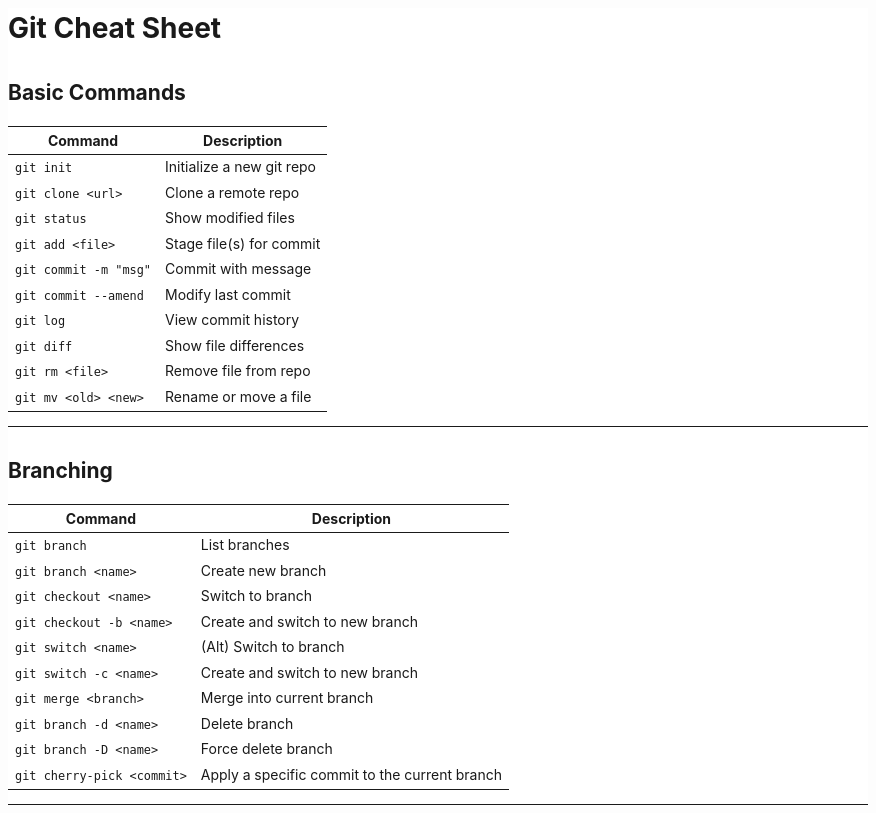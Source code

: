 # Git Cheat Sheet

## Basic Commands

| Command               | Description               |
|-----------------------|---------------------------|
| `git init`            | Initialize a new git repo |
| `git clone <url>`     | Clone a remote repo       |
| `git status`          | Show modified files       |
| `git add <file>`      | Stage file(s) for commit  |
| `git commit -m "msg"` | Commit with message       |
| `git commit --amend`  | Modify last commit        |
| `git log`             | View commit history       |
| `git diff`            | Show file differences     |
| `git rm <file>`       | Remove file from repo     |
| `git mv <old> <new>`  | Rename or move a file     |

---

## Branching

| Command                    | Description                                   |
|----------------------------|-----------------------------------------------|
| `git branch`               | List branches                                 |
| `git branch <name>`        | Create new branch                             |
| `git checkout <name>`      | Switch to branch                              |
| `git checkout -b <name>`   | Create and switch to new branch               |
| `git switch <name>`        | (Alt) Switch to branch                        |
| `git switch -c <name>`     | Create and switch to new branch               |
| `git merge <branch>`       | Merge into current branch                     |
| `git branch -d <name>`     | Delete branch                                 |
| `git branch -D <name>`     | Force delete branch                           |
| `git cherry-pick <commit>` | Apply a specific commit to the current branch |

---
